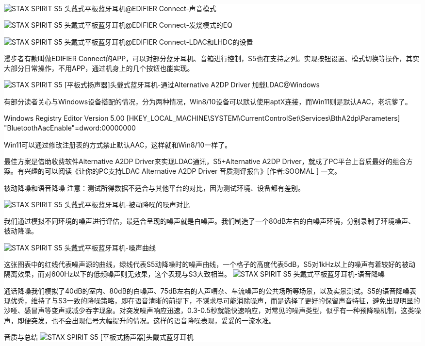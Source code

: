 


![STAX SPIRIT S5 头戴式平板蓝牙耳机@EDIFIER Connect-声音模式](https://images.soomal.cc/doc/20240420/00107305_01.webp)




![STAX SPIRIT S5 头戴式平板蓝牙耳机@EDIFIER Connect-发烧模式的EQ](https://images.soomal.cc/doc/20240420/00107306_01.webp)




![STAX SPIRIT S5 头戴式平板蓝牙耳机@EDIFIER Connect-LDAC和LHDC的设置](https://images.soomal.cc/doc/20240420/00107307_01.webp)




漫步者有款叫做EDIFIER Connect的APP，可以对部分蓝牙耳机、音箱进行控制，S5也在支持之列。实现按钮设置、模式切换等操作，其实大部分日常操作，不用APP，通过机身上的几个按钮也能实现。

![STAX SPIRIT S5 [平板式扬声器]头戴式蓝牙耳机-通过Alternative A2DP Driver 加载LDAC@Windows](https://images.soomal.cc/doc/20240414/00107194.webp)




有部分读者关心与Windows设备搭配的情况，分为两种情况，Win8/10设备可以默认使用aptX连接，而Win11则是默认AAC，老坑爹了。


Windows Registry Editor Version 5.00
[HKEY_LOCAL_MACHINE\SYSTEM\CurrentControlSet\Services\BthA2dp\Parameters] 
"BluetoothAacEnable"=dword:00000000

Win11可以通过修改注册表的方式禁止默认AAC，这样就和Win8/10一样了。

最佳方案是借助收费软件Alternative A2DP Driver来实现LDAC通讯，S5+Alternative A2DP Driver，就成了PC平台上音质最好的组合方案。有兴趣的可以阅读《让你的PC支持LDAC Alternative A2DP Driver 音质测评报告》[作者:SOOMAL ]
一文。

被动降噪和语音降噪
注意：测试所得数据不适合与其他平台的对比，因为测试环境、设备都有差别。

![STAX SPIRIT S5 头戴式平板蓝牙耳机-被动降噪的噪声对比](https://images.soomal.cc/doc/20240420/00107308.webp)




我们通过模拟不同环境的噪声进行评估，最适合呈现的噪声就是白噪声。我们制造了一个80dB左右的白噪声环境，分别录制了环境噪声、被动降噪。

![STAX SPIRIT S5 头戴式平板蓝牙耳机-噪声曲线](https://images.soomal.cc/doc/20240420/00107309.webp)




这张图表中的红线代表噪声源的曲线，绿线代表S5动降噪时的噪声曲线，一个格子的高度代表5dB，S5对1kHz以上的噪声有着较好的被动隔离效果，而对600Hz以下的低频噪声则无效果，这个表现与S3大致相当。
![STAX SPIRIT S5 头戴式平板蓝牙耳机-语音降噪](https://images.soomal.cc/doc/20240420/00107310.webp)




通话降噪我们模拟了40dB的室内、80dB的白噪声、75dB左右的人声嘈杂、车流噪声的公共场所等场景，以及实景测试。S5的语音降噪表现优秀，维持了与S3一致的降噪策略，即在语音清晰的前提下，不谋求尽可能消除噪声，而是选择了更好的保留声音特征，避免出现明显的沙哑、感冒声等变声或减少吞字现象。对突发噪声响应迅速，0.3-0.5秒就能快速响应，对常见的噪声类型，似乎有一种预降噪机制，这类噪声，即便突发，也不会出现信号大幅提升的情况。这样的语音降噪表现，妥妥的一流水准。

音质与总结
![STAX SPIRIT S5 [平板式扬声器]头戴式蓝牙耳机](https://images.soomal.cc/doc/20240325/00106921.webp)

